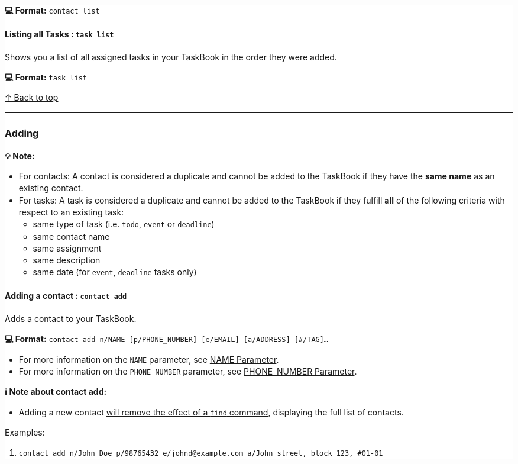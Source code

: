 **:computer: Format:** `contact list`

</div>

#### Listing all Tasks : `task list`

Shows you a list of all assigned tasks in your TaskBook in the order they were added.<br>

<div markdown="block" class="alert alert-light">

**:computer: Format:** `task list`

</div>

[↑ Back to top](#table-of-contents)

--------------------------------------------------------------------------------------------------------------------

### Adding

<div markdown="block" class="alert alert-warning">

**:bulb: Note:**<br>
* For contacts: A contact is considered a duplicate and cannot be added to the TaskBook if they have the **same name** as an existing contact.
* For tasks: A task is considered a duplicate and cannot be added to the TaskBook if they fulfill **all** of the following criteria with respect to an existing task:
    * same type of task (i.e. `todo`, `event` or `deadline`)
    * same contact name
    * same assignment
    * same description
    * same date (for `event`, `deadline` tasks only)
    
</div>

#### Adding a contact : `contact add`

Adds a contact to your TaskBook.

<div markdown="block" class="alert alert-light">

**:computer: Format:** `contact add n/NAME [p/PHONE_NUMBER] [e/EMAIL] [a/ADDRESS] [#/TAG]…`

</div>

* For more information on the `NAME` parameter, see [NAME Parameter](#name-parameter).
* For more information on the `PHONE_NUMBER` parameter, see [PHONE_NUMBER Parameter](#phone_number-parameter).

<div markdown="block" class="alert alert-info">

**:information_source: Note about contact add:**<br>

* Adding a new contact [will remove the effect of a `find` command](#finding), displaying the full list of contacts.

</div>

Examples:
1. `contact add n/John Doe p/98765432 e/johnd@example.com a/John street, block 123, #01-01`
